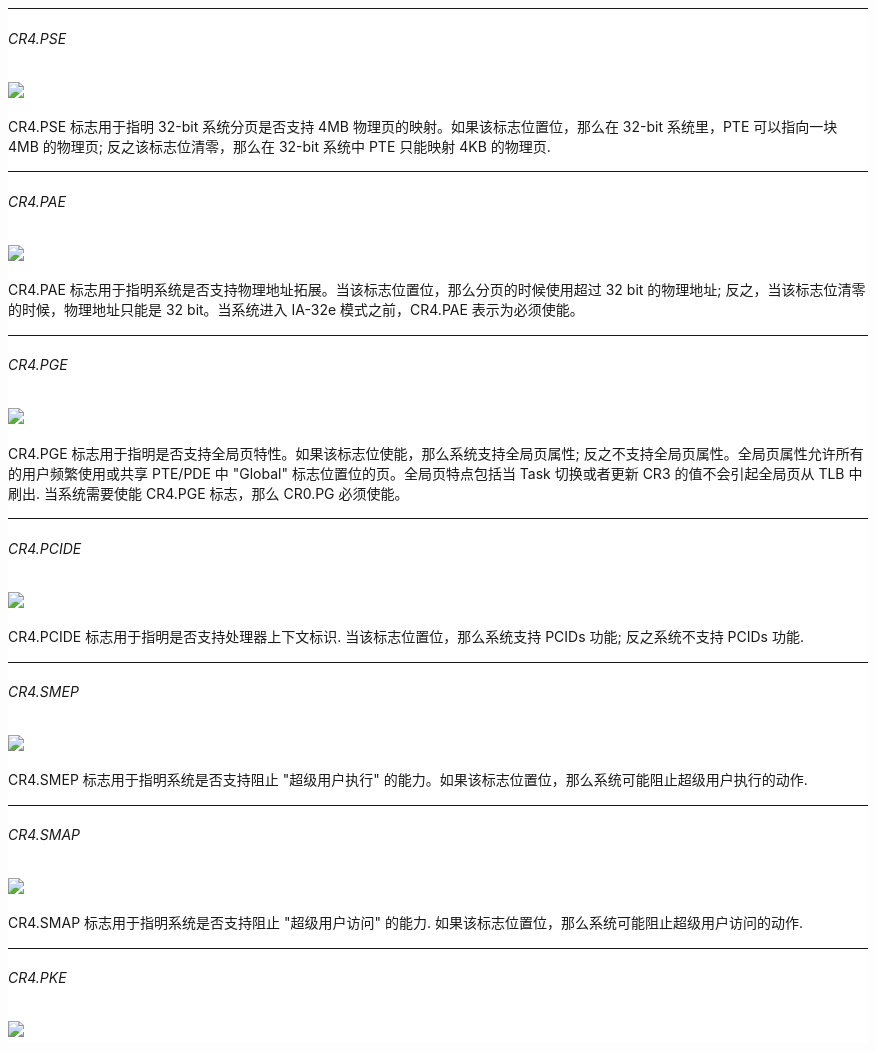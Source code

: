 ------------------------------------

###### <span id="R010">CR4.PSE</span>

![](https://gitee.com/BiscuitOS_team/PictureSet/raw/Gitee/HK/HK000959.png)

CR4.PSE 标志用于指明 32-bit 系统分页是否支持 4MB 物理页的映射。如果该标志位置位，那么在 32-bit 系统里，PTE 可以指向一块 4MB 的物理页; 反之该标志位清零，那么在 32-bit 系统中 PTE 只能映射 4KB 的物理页.

------------------------------------

###### <span id="R011">CR4.PAE</span>

![](https://gitee.com/BiscuitOS_team/PictureSet/raw/Gitee/HK/HK000960.png)

CR4.PAE 标志用于指明系统是否支持物理地址拓展。当该标志位置位，那么分页的时候使用超过 32 bit 的物理地址; 反之，当该标志位清零的时候，物理地址只能是 32 bit。当系统进入 IA-32e 模式之前，CR4.PAE 表示为必须使能。

------------------------------------

###### <span id="R012">CR4.PGE</span>

![](https://gitee.com/BiscuitOS_team/PictureSet/raw/Gitee/HK/HK000961.png)

CR4.PGE 标志用于指明是否支持全局页特性。如果该标志位使能，那么系统支持全局页属性; 反之不支持全局页属性。全局页属性允许所有的用户频繁使用或共享 PTE/PDE 中 "Global" 标志位置位的页。全局页特点包括当 Task 切换或者更新 CR3 的值不会引起全局页从 TLB 中刷出. 当系统需要使能 CR4.PGE 标志，那么 CR0.PG 必须使能。

------------------------------------

###### <span id="R013">CR4.PCIDE</span>

![](https://gitee.com/BiscuitOS_team/PictureSet/raw/Gitee/HK/HK000962.png)

CR4.PCIDE 标志用于指明是否支持处理器上下文标识. 当该标志位置位，那么系统支持 PCIDs 功能; 反之系统不支持 PCIDs 功能.

------------------------------------

###### <span id="R014">CR4.SMEP</span>

![](https://gitee.com/BiscuitOS_team/PictureSet/raw/Gitee/HK/HK000963.png)

CR4.SMEP 标志用于指明系统是否支持阻止 "超级用户执行" 的能力。如果该标志位置位，那么系统可能阻止超级用户执行的动作.

------------------------------------

###### <span id="R015">CR4.SMAP</span>

![](https://gitee.com/BiscuitOS_team/PictureSet/raw/Gitee/HK/HK000964.png)

CR4.SMAP 标志用于指明系统是否支持阻止 "超级用户访问" 的能力. 如果该标志位置位，那么系统可能阻止超级用户访问的动作.

------------------------------------

###### <span id="R015">CR4.PKE</span>

![](https://gitee.com/BiscuitOS_team/PictureSet/raw/Gitee/HK/HK000965.png)
